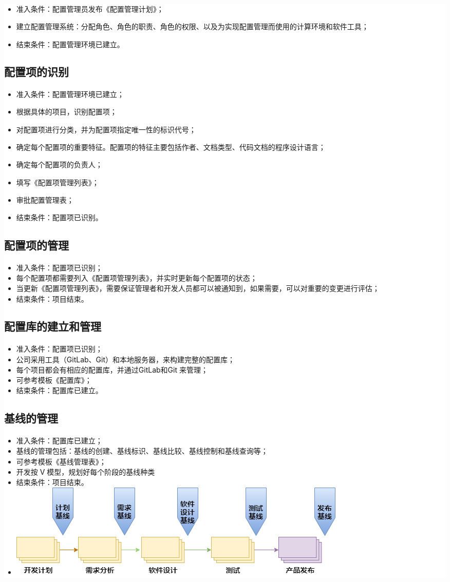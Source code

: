 - 准入条件：配置管理员发布《配置管理计划》；

- 建立配置管理系统：分配角色、角色的职责、角色的权限、以及为实现配置管理而使用的计算环境和软件工具；

- 结束条件：配置管理环境已建立。

## 配置项的识别

- 准入条件：配置管理环境已建立；

- 根据具体的项目，识别配置项；

- 对配置项进行分类，并为配置项指定唯一性的标识代号；

- 确定每个配置项的重要特征。配置项的特征主要包括作者、文档类型、代码文档的程序设计语言；

- 确定每个配置项的负责人；

- 填写《配置项管理列表》；

- 审批配置管理表；

- 结束条件：配置项已识别。

## 配置项的管理

- 准入条件：配置项已识别；
- 每个配置项都需要列入《配置项管理列表》，并实时更新每个配置项的状态；
- 当更新《配置项管理列表》，需要保证管理者和开发人员都可以被通知到，如果需要，可以对重要的变更进行评估；
- 结束条件：项目结束。

## 配置库的建立和管理

- 准入条件：配置项已识别；
- 公司采用工具（GitLab、Git）和本地服务器，来构建完整的配置库；
- 每个项目都会有相应的配置库，并通过GitLab和Git 来管理；
- 可参考模板《配置库》；
- 结束条件：配置库已建立。

## 基线的管理

- 准入条件：配置库已建立；
- 基线的管理包括：基线的创建、基线标识、基线比较、基线控制和基线查询等；
- 可参考模板《基线管理表》；
- 开发按 V 模型，规划好每个阶段的基线种类
- 结束条件：项目结束。
- ![各阶段基线流程图](figures/配置管理_基线控制流程图.drawio.png)
